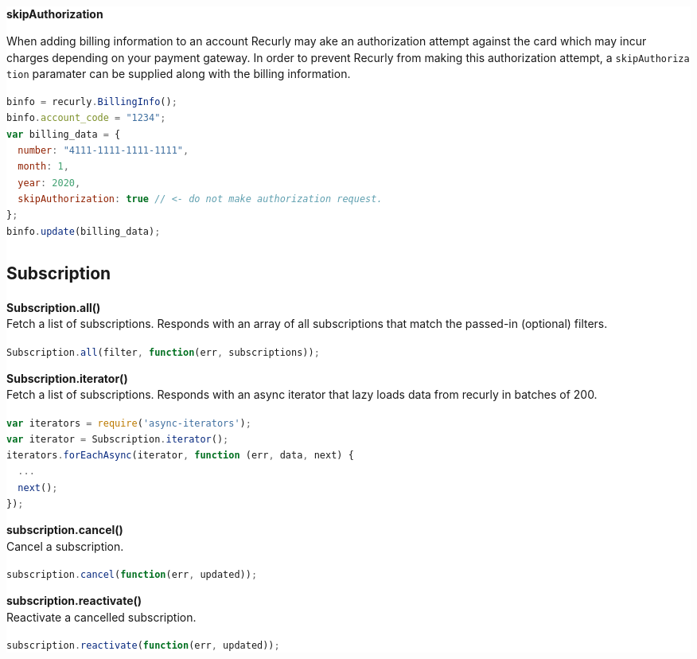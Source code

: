 **skipAuthorization**

When adding billing information to an account Recurly may ake an authorization attempt against the card which may incur
charges depending on your payment gateway. In order to prevent Recurly from making this authorization attempt, a
`skipAuthorization` paramater can be supplied along with the billing information.

```javascript
binfo = recurly.BillingInfo();
binfo.account_code = "1234";
var billing_data = {
  number: "4111-1111-1111-1111",
  month: 1,
  year: 2020,
  skipAuthorization: true // <- do not make authorization request.
};
binfo.update(billing_data);
```

## Subscription

**Subscription.all()**  
Fetch a list of subscriptions. Responds with an array of all subscriptions that match the passed-in (optional) filters.

```javascript
Subscription.all(filter, function(err, subscriptions));
```

**Subscription.iterator()**  
Fetch a list of subscriptions. Responds with an async iterator that lazy loads data from recurly in batches of 200.

```javascript
var iterators = require('async-iterators');
var iterator = Subscription.iterator();
iterators.forEachAsync(iterator, function (err, data, next) {
  ...
  next();
});
```

**subscription.cancel()**  
Cancel a subscription.

```javascript
subscription.cancel(function(err, updated));
```

**subscription.reactivate()**  
Reactivate a cancelled subscription.

```javascript
subscription.reactivate(function(err, updated));
```
